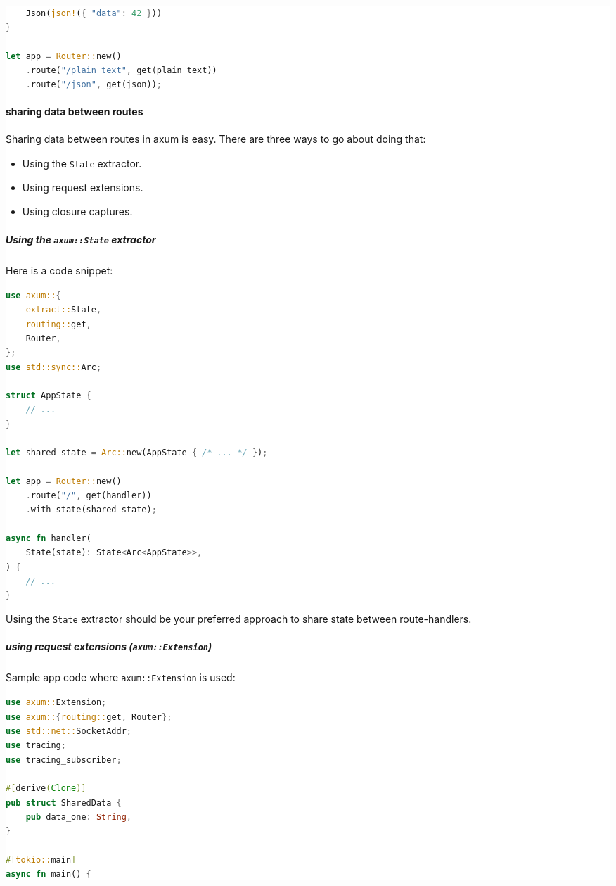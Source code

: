 ```rust
    Json(json!({ "data": 42 }))
}

let app = Router::new()
    .route("/plain_text", get(plain_text))
    .route("/json", get(json));
```

#### sharing data between routes

Sharing data between routes in axum is easy. There are three ways to go about doing that:

- Using the `State` extractor.

- Using request extensions.

- Using closure captures.

##### Using the `axum::State` extractor

Here is a code snippet:

```rust
use axum::{
    extract::State,
    routing::get,
    Router,
};
use std::sync::Arc;

struct AppState {
    // ...
}

let shared_state = Arc::new(AppState { /* ... */ });

let app = Router::new()
    .route("/", get(handler))
    .with_state(shared_state);

async fn handler(
    State(state): State<Arc<AppState>>,
) {
    // ...
}
```

Using the `State` extractor should be your preferred approach to share state between route-handlers.

##### using request extensions (`axum::Extension`)

Sample app code where `axum::Extension` is used:

```rust
use axum::Extension;
use axum::{routing::get, Router};
use std::net::SocketAddr;
use tracing;
use tracing_subscriber;

#[derive(Clone)]
pub struct SharedData {
    pub data_one: String,
}

#[tokio::main]
async fn main() {
```